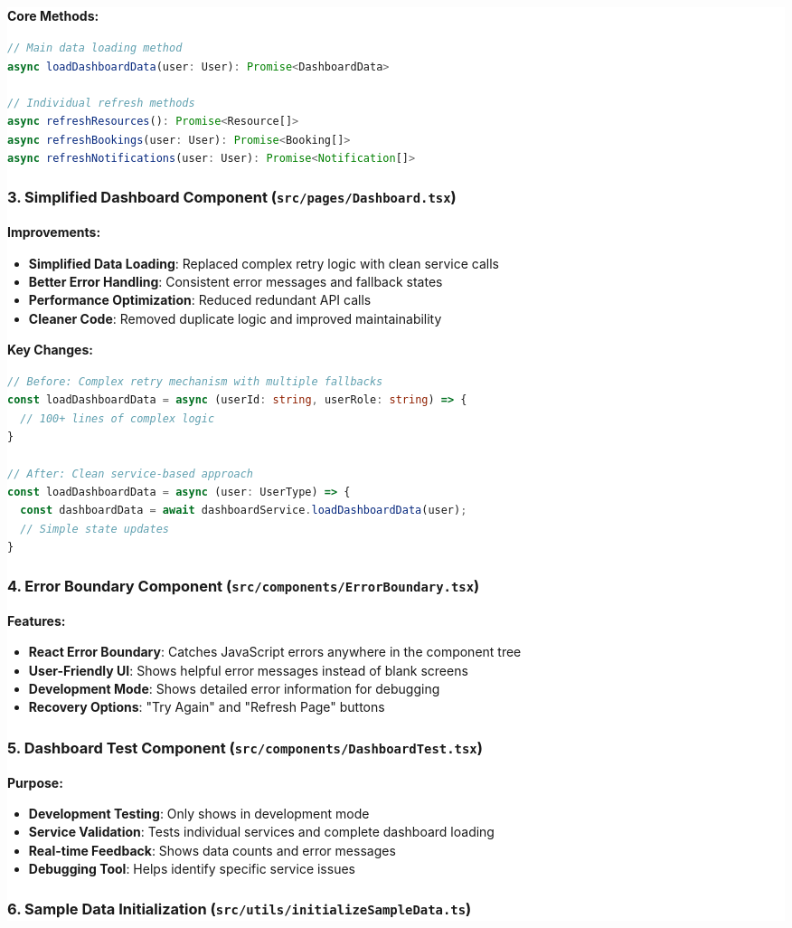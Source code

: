 **Core Methods:**
```typescript
// Main data loading method
async loadDashboardData(user: User): Promise<DashboardData>

// Individual refresh methods
async refreshResources(): Promise<Resource[]>
async refreshBookings(user: User): Promise<Booking[]>
async refreshNotifications(user: User): Promise<Notification[]>
```

### 3. Simplified Dashboard Component (`src/pages/Dashboard.tsx`)

**Improvements:**
- **Simplified Data Loading**: Replaced complex retry logic with clean service calls
- **Better Error Handling**: Consistent error messages and fallback states
- **Performance Optimization**: Reduced redundant API calls
- **Cleaner Code**: Removed duplicate logic and improved maintainability

**Key Changes:**
```typescript
// Before: Complex retry mechanism with multiple fallbacks
const loadDashboardData = async (userId: string, userRole: string) => {
  // 100+ lines of complex logic
}

// After: Clean service-based approach
const loadDashboardData = async (user: UserType) => {
  const dashboardData = await dashboardService.loadDashboardData(user);
  // Simple state updates
}
```

### 4. Error Boundary Component (`src/components/ErrorBoundary.tsx`)

**Features:**
- **React Error Boundary**: Catches JavaScript errors anywhere in the component tree
- **User-Friendly UI**: Shows helpful error messages instead of blank screens
- **Development Mode**: Shows detailed error information for debugging
- **Recovery Options**: "Try Again" and "Refresh Page" buttons

### 5. Dashboard Test Component (`src/components/DashboardTest.tsx`)

**Purpose:**
- **Development Testing**: Only shows in development mode
- **Service Validation**: Tests individual services and complete dashboard loading
- **Real-time Feedback**: Shows data counts and error messages
- **Debugging Tool**: Helps identify specific service issues

### 6. Sample Data Initialization (`src/utils/initializeSampleData.ts`)
